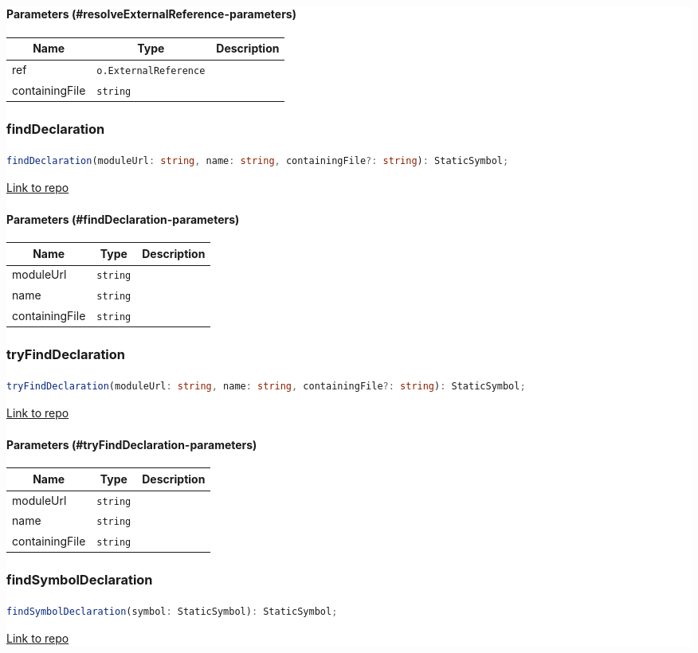 #### Parameters (#resolveExternalReference-parameters)

| Name           | Type                  | Description |
| -------------- | --------------------- | ----------- |
| ref            | `o.ExternalReference` |             |
| containingFile | `string`              |             |

### findDeclaration

```ts
findDeclaration(moduleUrl: string, name: string, containingFile?: string): StaticSymbol;
```

[Link to repo](https://github.com/timdeschryver/angular/blob/master/packages/compiler/src/aot/static_reflector.ts#L125-L128)

#### Parameters (#findDeclaration-parameters)

| Name           | Type     | Description |
| -------------- | -------- | ----------- |
| moduleUrl      | `string` |             |
| name           | `string` |             |
| containingFile | `string` |             |

### tryFindDeclaration

```ts
tryFindDeclaration(moduleUrl: string, name: string, containingFile?: string): StaticSymbol;
```

[Link to repo](https://github.com/timdeschryver/angular/blob/master/packages/compiler/src/aot/static_reflector.ts#L130-L133)

#### Parameters (#tryFindDeclaration-parameters)

| Name           | Type     | Description |
| -------------- | -------- | ----------- |
| moduleUrl      | `string` |             |
| name           | `string` |             |
| containingFile | `string` |             |

### findSymbolDeclaration

```ts
findSymbolDeclaration(symbol: StaticSymbol): StaticSymbol;
```

[Link to repo](https://github.com/timdeschryver/angular/blob/master/packages/compiler/src/aot/static_reflector.ts#L135-L147)
